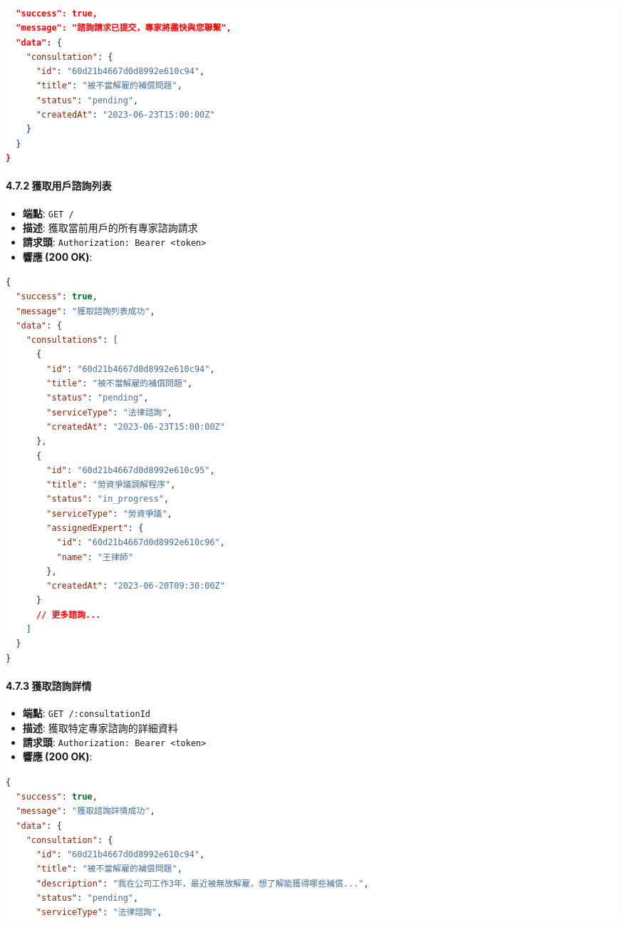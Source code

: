 ```json
  "success": true,
  "message": "諮詢請求已提交，專家將盡快與您聯繫",
  "data": {
    "consultation": {
      "id": "60d21b4667d0d8992e610c94",
      "title": "被不當解雇的補償問題",
      "status": "pending",
      "createdAt": "2023-06-23T15:00:00Z"
    }
  }
}
```

#### 4.7.2 獲取用戶諮詢列表
- **端點**: `GET /`
- **描述**: 獲取當前用戶的所有專家諮詢請求
- **請求頭**: `Authorization: Bearer <token>`
- **響應 (200 OK)**:
```json
{
  "success": true,
  "message": "獲取諮詢列表成功",
  "data": {
    "consultations": [
      {
        "id": "60d21b4667d0d8992e610c94",
        "title": "被不當解雇的補償問題",
        "status": "pending",
        "serviceType": "法律諮詢",
        "createdAt": "2023-06-23T15:00:00Z"
      },
      {
        "id": "60d21b4667d0d8992e610c95",
        "title": "勞資爭議調解程序",
        "status": "in_progress",
        "serviceType": "勞資爭議",
        "assignedExpert": {
          "id": "60d21b4667d0d8992e610c96",
          "name": "王律師"
        },
        "createdAt": "2023-06-20T09:30:00Z"
      }
      // 更多諮詢...
    ]
  }
}
```

#### 4.7.3 獲取諮詢詳情
- **端點**: `GET /:consultationId`
- **描述**: 獲取特定專家諮詢的詳細資料
- **請求頭**: `Authorization: Bearer <token>`
- **響應 (200 OK)**:
```json
{
  "success": true,
  "message": "獲取諮詢詳情成功",
  "data": {
    "consultation": {
      "id": "60d21b4667d0d8992e610c94",
      "title": "被不當解雇的補償問題",
      "description": "我在公司工作3年，最近被無故解雇，想了解能獲得哪些補償...",
      "status": "pending",
      "serviceType": "法律諮詢",
```